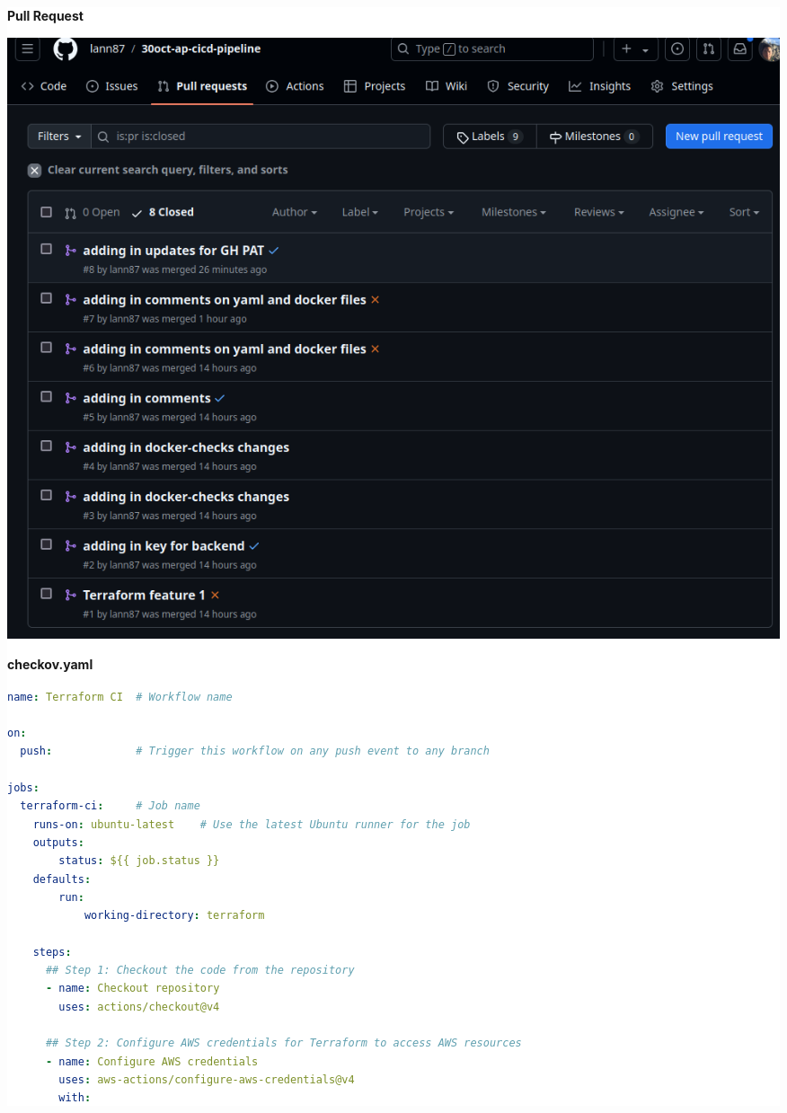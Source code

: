 **Pull Request**  

![Alt Text](https://github.com/lann87/30oct-ap-cicd-pipeline/blob/main/resource/30oct-pullrequest.png)

**checkov.yaml**  

```yaml
name: Terraform CI  # Workflow name

on: 
  push:             # Trigger this workflow on any push event to any branch

jobs:
  terraform-ci:     # Job name
    runs-on: ubuntu-latest    # Use the latest Ubuntu runner for the job
    outputs:
        status: ${{ job.status }}
    defaults:
        run:
            working-directory: terraform

    steps:
      ## Step 1: Checkout the code from the repository
      - name: Checkout repository
        uses: actions/checkout@v4

      ## Step 2: Configure AWS credentials for Terraform to access AWS resources
      - name: Configure AWS credentials
        uses: aws-actions/configure-aws-credentials@v4
        with:
```